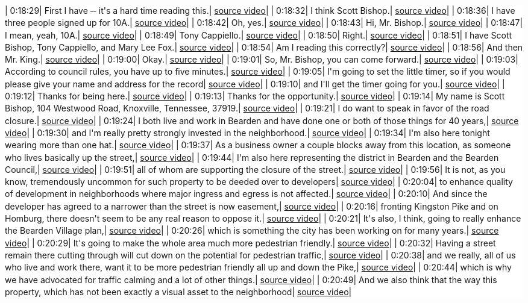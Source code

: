 | 0:18:29| First I have ‑‑ it's a hard time reading this.| [source video](https://archive.org/details/citycouncilr265130514?start=1109)|
| 0:18:32| I think Scott Bishop.| [source video](https://archive.org/details/citycouncilr265130514?start=1112)|
| 0:18:36| I have three people signed up for 10A.| [source video](https://archive.org/details/citycouncilr265130514?start=1116)|
| 0:18:42| Oh, yes.| [source video](https://archive.org/details/citycouncilr265130514?start=1122)|
| 0:18:43| Hi, Mr. Bishop.| [source video](https://archive.org/details/citycouncilr265130514?start=1123)|
| 0:18:47| I mean, yeah, 10A.| [source video](https://archive.org/details/citycouncilr265130514?start=1127)|
| 0:18:49| Tony Cappiello.| [source video](https://archive.org/details/citycouncilr265130514?start=1129)|
| 0:18:50| Right.| [source video](https://archive.org/details/citycouncilr265130514?start=1130)|
| 0:18:51| I have Scott Bishop, Tony Cappiello, and Mary Lee Fox.| [source video](https://archive.org/details/citycouncilr265130514?start=1131)|
| 0:18:54| Am I reading this correctly?| [source video](https://archive.org/details/citycouncilr265130514?start=1134)|
| 0:18:56| And then Mr. King.| [source video](https://archive.org/details/citycouncilr265130514?start=1136)|
| 0:19:00| Okay.| [source video](https://archive.org/details/citycouncilr265130514?start=1140)|
| 0:19:01| So, Mr. Bishop, you can come forward.| [source video](https://archive.org/details/citycouncilr265130514?start=1141)|
| 0:19:03| According to council rules, you have up to five minutes.| [source video](https://archive.org/details/citycouncilr265130514?start=1143)|
| 0:19:05| I'm going to set the little timer, so if you would please give your name and address for the record| [source video](https://archive.org/details/citycouncilr265130514?start=1145)|
| 0:19:10| and I'll get the timer going for you.| [source video](https://archive.org/details/citycouncilr265130514?start=1150)|
| 0:19:12| Thanks for being here.| [source video](https://archive.org/details/citycouncilr265130514?start=1152)|
| 0:19:13| Thanks for the opportunity.| [source video](https://archive.org/details/citycouncilr265130514?start=1153)|
| 0:19:14| My name is Scott Bishop, 104 Westwood Road, Knoxville, Tennessee, 37919.| [source video](https://archive.org/details/citycouncilr265130514?start=1154)|
| 0:19:21| I do want to speak in favor of the road closure.| [source video](https://archive.org/details/citycouncilr265130514?start=1161)|
| 0:19:24| I both live and work in Bearden and have done one or both of those things for 40 years,| [source video](https://archive.org/details/citycouncilr265130514?start=1164)|
| 0:19:30| and I'm really pretty strongly invested in the neighborhood.| [source video](https://archive.org/details/citycouncilr265130514?start=1170)|
| 0:19:34| I'm also here tonight wearing more than one hat.| [source video](https://archive.org/details/citycouncilr265130514?start=1174)|
| 0:19:37| As a business owner a couple blocks away from this location, as someone who lives basically up the street,| [source video](https://archive.org/details/citycouncilr265130514?start=1177)|
| 0:19:44| I'm also here representing the district in Bearden and the Bearden Council,| [source video](https://archive.org/details/citycouncilr265130514?start=1184)|
| 0:19:51| all of whom are supporting the closure of the street.| [source video](https://archive.org/details/citycouncilr265130514?start=1191)|
| 0:19:56| It is not, as you know, tremendously uncommon for such property to be deeded over to developers| [source video](https://archive.org/details/citycouncilr265130514?start=1196)|
| 0:20:04| to enhance quality of development in neighborhoods where major ingress and egress is not affected.| [source video](https://archive.org/details/citycouncilr265130514?start=1204)|
| 0:20:10| And since the developer has agreed to a narrower than the street is now easement,| [source video](https://archive.org/details/citycouncilr265130514?start=1210)|
| 0:20:16| fronting Kingston Pike and on Homburg, there doesn't seem to be any real reason to oppose it.| [source video](https://archive.org/details/citycouncilr265130514?start=1216)|
| 0:20:21| It's also, I think, going to really enhance the Bearden Village plan,| [source video](https://archive.org/details/citycouncilr265130514?start=1221)|
| 0:20:26| which is something the city has been working on for many years.| [source video](https://archive.org/details/citycouncilr265130514?start=1226)|
| 0:20:29| It's going to make the whole area much more pedestrian friendly.| [source video](https://archive.org/details/citycouncilr265130514?start=1229)|
| 0:20:32| Having a street remain there cutting through will cut down on the potential for pedestrian traffic,| [source video](https://archive.org/details/citycouncilr265130514?start=1232)|
| 0:20:38| and we really, all of us who live and work there, want it to be more pedestrian friendly all up and down the Pike,| [source video](https://archive.org/details/citycouncilr265130514?start=1238)|
| 0:20:44| which is why we have advocated for traffic calming and a lot of other things.| [source video](https://archive.org/details/citycouncilr265130514?start=1244)|
| 0:20:49| And we also think that the way this property, which has not been exactly a visual asset to the neighborhood| [source video](https://archive.org/details/citycouncilr265130514?start=1249)|
